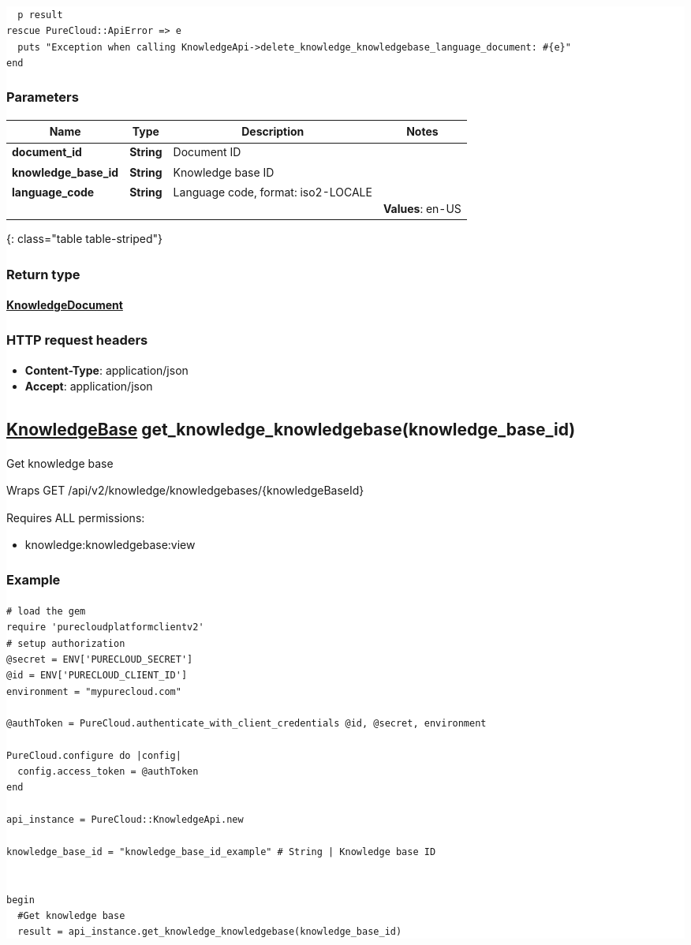 ```{"language":"ruby"}
  p result
rescue PureCloud::ApiError => e
  puts "Exception when calling KnowledgeApi->delete_knowledge_knowledgebase_language_document: #{e}"
end
```

### Parameters

Name | Type | Description  | Notes
------------- | ------------- | ------------- | -------------
 **document_id** | **String**| Document ID |  |
 **knowledge_base_id** | **String**| Knowledge base ID |  |
 **language_code** | **String**| Language code, format: iso2-LOCALE | <br />**Values**: en-US |
{: class="table table-striped"}


### Return type

[**KnowledgeDocument**](KnowledgeDocument.html)

### HTTP request headers

 - **Content-Type**: application/json
 - **Accept**: application/json



<a name="get_knowledge_knowledgebase"></a>

## [**KnowledgeBase**](KnowledgeBase.html) get_knowledge_knowledgebase(knowledge_base_id)



Get knowledge base



Wraps GET /api/v2/knowledge/knowledgebases/{knowledgeBaseId} 

Requires ALL permissions: 

* knowledge:knowledgebase:view


### Example
```{"language":"ruby"}
# load the gem
require 'purecloudplatformclientv2'
# setup authorization
@secret = ENV['PURECLOUD_SECRET']
@id = ENV['PURECLOUD_CLIENT_ID']
environment = "mypurecloud.com"

@authToken = PureCloud.authenticate_with_client_credentials @id, @secret, environment

PureCloud.configure do |config|
  config.access_token = @authToken
end

api_instance = PureCloud::KnowledgeApi.new

knowledge_base_id = "knowledge_base_id_example" # String | Knowledge base ID


begin
  #Get knowledge base
  result = api_instance.get_knowledge_knowledgebase(knowledge_base_id)
```